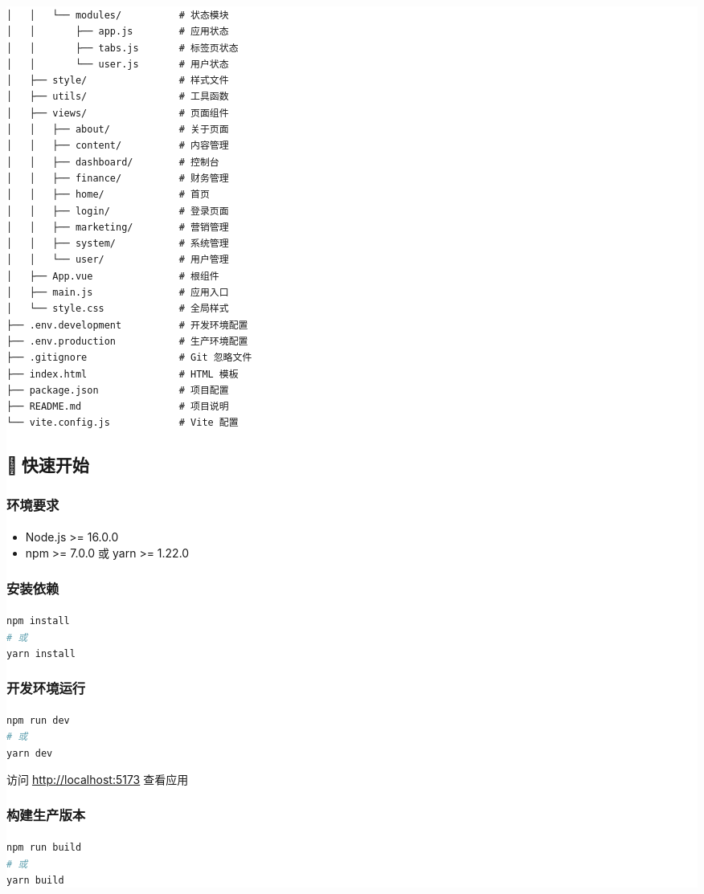 ```
│   │   └── modules/          # 状态模块
│   │       ├── app.js        # 应用状态
│   │       ├── tabs.js       # 标签页状态
│   │       └── user.js       # 用户状态
│   ├── style/                # 样式文件
│   ├── utils/                # 工具函数
│   ├── views/                # 页面组件
│   │   ├── about/            # 关于页面
│   │   ├── content/          # 内容管理
│   │   ├── dashboard/        # 控制台
│   │   ├── finance/          # 财务管理
│   │   ├── home/             # 首页
│   │   ├── login/            # 登录页面
│   │   ├── marketing/        # 营销管理
│   │   ├── system/           # 系统管理
│   │   └── user/             # 用户管理
│   ├── App.vue               # 根组件
│   ├── main.js               # 应用入口
│   └── style.css             # 全局样式
├── .env.development          # 开发环境配置
├── .env.production           # 生产环境配置
├── .gitignore                # Git 忽略文件
├── index.html                # HTML 模板
├── package.json              # 项目配置
├── README.md                 # 项目说明
└── vite.config.js            # Vite 配置
```

## 🚀 快速开始

### 环境要求
- Node.js >= 16.0.0
- npm >= 7.0.0 或 yarn >= 1.22.0

### 安装依赖
```bash
npm install
# 或
yarn install
```

### 开发环境运行
```bash
npm run dev
# 或
yarn dev
```

访问 [http://localhost:5173](http://localhost:5173) 查看应用

### 构建生产版本
```bash
npm run build
# 或
yarn build
```
